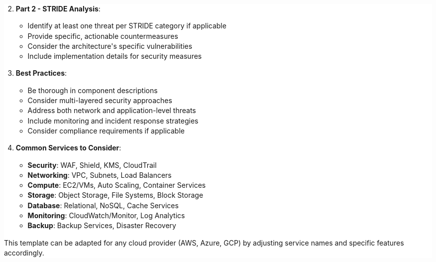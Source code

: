 2. **Part 2 - STRIDE Analysis**:
   - Identify at least one threat per STRIDE category if applicable
   - Provide specific, actionable countermeasures
   - Consider the architecture's specific vulnerabilities
   - Include implementation details for security measures

3. **Best Practices**:
   - Be thorough in component descriptions
   - Consider multi-layered security approaches
   - Address both network and application-level threats
   - Include monitoring and incident response strategies
   - Consider compliance requirements if applicable

4. **Common Services to Consider**:
   - **Security**: WAF, Shield, KMS, CloudTrail
   - **Networking**: VPC, Subnets, Load Balancers
   - **Compute**: EC2/VMs, Auto Scaling, Container Services
   - **Storage**: Object Storage, File Systems, Block Storage
   - **Database**: Relational, NoSQL, Cache Services
   - **Monitoring**: CloudWatch/Monitor, Log Analytics
   - **Backup**: Backup Services, Disaster Recovery

This template can be adapted for any cloud provider (AWS, Azure, GCP) by adjusting service names and specific features accordingly.